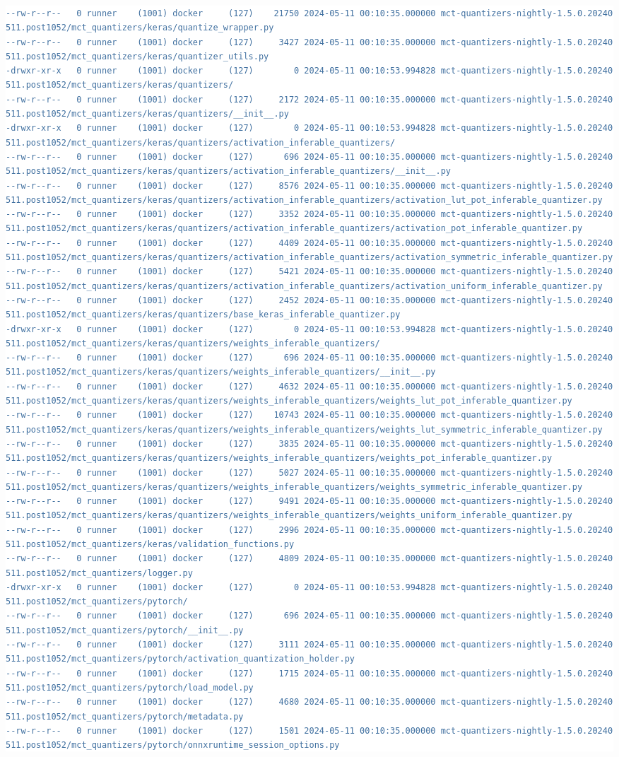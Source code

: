 ```diff
--rw-r--r--   0 runner    (1001) docker     (127)    21750 2024-05-11 00:10:35.000000 mct-quantizers-nightly-1.5.0.20240511.post1052/mct_quantizers/keras/quantize_wrapper.py
--rw-r--r--   0 runner    (1001) docker     (127)     3427 2024-05-11 00:10:35.000000 mct-quantizers-nightly-1.5.0.20240511.post1052/mct_quantizers/keras/quantizer_utils.py
-drwxr-xr-x   0 runner    (1001) docker     (127)        0 2024-05-11 00:10:53.994828 mct-quantizers-nightly-1.5.0.20240511.post1052/mct_quantizers/keras/quantizers/
--rw-r--r--   0 runner    (1001) docker     (127)     2172 2024-05-11 00:10:35.000000 mct-quantizers-nightly-1.5.0.20240511.post1052/mct_quantizers/keras/quantizers/__init__.py
-drwxr-xr-x   0 runner    (1001) docker     (127)        0 2024-05-11 00:10:53.994828 mct-quantizers-nightly-1.5.0.20240511.post1052/mct_quantizers/keras/quantizers/activation_inferable_quantizers/
--rw-r--r--   0 runner    (1001) docker     (127)      696 2024-05-11 00:10:35.000000 mct-quantizers-nightly-1.5.0.20240511.post1052/mct_quantizers/keras/quantizers/activation_inferable_quantizers/__init__.py
--rw-r--r--   0 runner    (1001) docker     (127)     8576 2024-05-11 00:10:35.000000 mct-quantizers-nightly-1.5.0.20240511.post1052/mct_quantizers/keras/quantizers/activation_inferable_quantizers/activation_lut_pot_inferable_quantizer.py
--rw-r--r--   0 runner    (1001) docker     (127)     3352 2024-05-11 00:10:35.000000 mct-quantizers-nightly-1.5.0.20240511.post1052/mct_quantizers/keras/quantizers/activation_inferable_quantizers/activation_pot_inferable_quantizer.py
--rw-r--r--   0 runner    (1001) docker     (127)     4409 2024-05-11 00:10:35.000000 mct-quantizers-nightly-1.5.0.20240511.post1052/mct_quantizers/keras/quantizers/activation_inferable_quantizers/activation_symmetric_inferable_quantizer.py
--rw-r--r--   0 runner    (1001) docker     (127)     5421 2024-05-11 00:10:35.000000 mct-quantizers-nightly-1.5.0.20240511.post1052/mct_quantizers/keras/quantizers/activation_inferable_quantizers/activation_uniform_inferable_quantizer.py
--rw-r--r--   0 runner    (1001) docker     (127)     2452 2024-05-11 00:10:35.000000 mct-quantizers-nightly-1.5.0.20240511.post1052/mct_quantizers/keras/quantizers/base_keras_inferable_quantizer.py
-drwxr-xr-x   0 runner    (1001) docker     (127)        0 2024-05-11 00:10:53.994828 mct-quantizers-nightly-1.5.0.20240511.post1052/mct_quantizers/keras/quantizers/weights_inferable_quantizers/
--rw-r--r--   0 runner    (1001) docker     (127)      696 2024-05-11 00:10:35.000000 mct-quantizers-nightly-1.5.0.20240511.post1052/mct_quantizers/keras/quantizers/weights_inferable_quantizers/__init__.py
--rw-r--r--   0 runner    (1001) docker     (127)     4632 2024-05-11 00:10:35.000000 mct-quantizers-nightly-1.5.0.20240511.post1052/mct_quantizers/keras/quantizers/weights_inferable_quantizers/weights_lut_pot_inferable_quantizer.py
--rw-r--r--   0 runner    (1001) docker     (127)    10743 2024-05-11 00:10:35.000000 mct-quantizers-nightly-1.5.0.20240511.post1052/mct_quantizers/keras/quantizers/weights_inferable_quantizers/weights_lut_symmetric_inferable_quantizer.py
--rw-r--r--   0 runner    (1001) docker     (127)     3835 2024-05-11 00:10:35.000000 mct-quantizers-nightly-1.5.0.20240511.post1052/mct_quantizers/keras/quantizers/weights_inferable_quantizers/weights_pot_inferable_quantizer.py
--rw-r--r--   0 runner    (1001) docker     (127)     5027 2024-05-11 00:10:35.000000 mct-quantizers-nightly-1.5.0.20240511.post1052/mct_quantizers/keras/quantizers/weights_inferable_quantizers/weights_symmetric_inferable_quantizer.py
--rw-r--r--   0 runner    (1001) docker     (127)     9491 2024-05-11 00:10:35.000000 mct-quantizers-nightly-1.5.0.20240511.post1052/mct_quantizers/keras/quantizers/weights_inferable_quantizers/weights_uniform_inferable_quantizer.py
--rw-r--r--   0 runner    (1001) docker     (127)     2996 2024-05-11 00:10:35.000000 mct-quantizers-nightly-1.5.0.20240511.post1052/mct_quantizers/keras/validation_functions.py
--rw-r--r--   0 runner    (1001) docker     (127)     4809 2024-05-11 00:10:35.000000 mct-quantizers-nightly-1.5.0.20240511.post1052/mct_quantizers/logger.py
-drwxr-xr-x   0 runner    (1001) docker     (127)        0 2024-05-11 00:10:53.994828 mct-quantizers-nightly-1.5.0.20240511.post1052/mct_quantizers/pytorch/
--rw-r--r--   0 runner    (1001) docker     (127)      696 2024-05-11 00:10:35.000000 mct-quantizers-nightly-1.5.0.20240511.post1052/mct_quantizers/pytorch/__init__.py
--rw-r--r--   0 runner    (1001) docker     (127)     3111 2024-05-11 00:10:35.000000 mct-quantizers-nightly-1.5.0.20240511.post1052/mct_quantizers/pytorch/activation_quantization_holder.py
--rw-r--r--   0 runner    (1001) docker     (127)     1715 2024-05-11 00:10:35.000000 mct-quantizers-nightly-1.5.0.20240511.post1052/mct_quantizers/pytorch/load_model.py
--rw-r--r--   0 runner    (1001) docker     (127)     4680 2024-05-11 00:10:35.000000 mct-quantizers-nightly-1.5.0.20240511.post1052/mct_quantizers/pytorch/metadata.py
--rw-r--r--   0 runner    (1001) docker     (127)     1501 2024-05-11 00:10:35.000000 mct-quantizers-nightly-1.5.0.20240511.post1052/mct_quantizers/pytorch/onnxruntime_session_options.py
```